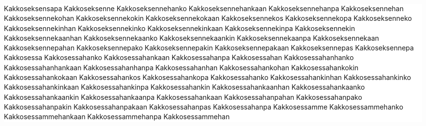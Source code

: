 Kakkoseksensapa
Kakkoseksenne
Kakkoseksennehanko
Kakkoseksennehankaan
Kakkoseksennehanpa
Kakkoseksennehan
Kakkoseksennekohan
Kakkoseksennekokin
Kakkoseksennekokaan
Kakkoseksennekos
Kakkoseksennekopa
Kakkoseksenneko
Kakkoseksennekinhan
Kakkoseksennekinko
Kakkoseksennekinkaan
Kakkoseksennekinpa
Kakkoseksennekin
Kakkoseksennekaanhan
Kakkoseksennekaanko
Kakkoseksennekaankin
Kakkoseksennekaanpa
Kakkoseksennekaan
Kakkoseksennepahan
Kakkoseksennepako
Kakkoseksennepakin
Kakkoseksennepakaan
Kakkoseksennepas
Kakkoseksennepa
Kakkosessa
Kakkosessahanko
Kakkosessahankaan
Kakkosessahanpa
Kakkosessahan
Kakkosessahanhanko
Kakkosessahanhankaan
Kakkosessahanhanpa
Kakkosessahanhan
Kakkosessahankohan
Kakkosessahankokin
Kakkosessahankokaan
Kakkosessahankos
Kakkosessahankopa
Kakkosessahanko
Kakkosessahankinhan
Kakkosessahankinko
Kakkosessahankinkaan
Kakkosessahankinpa
Kakkosessahankin
Kakkosessahankaanhan
Kakkosessahankaanko
Kakkosessahankaankin
Kakkosessahankaanpa
Kakkosessahankaan
Kakkosessahanpahan
Kakkosessahanpako
Kakkosessahanpakin
Kakkosessahanpakaan
Kakkosessahanpas
Kakkosessahanpa
Kakkosessamme
Kakkosessammehanko
Kakkosessammehankaan
Kakkosessammehanpa
Kakkosessammehan